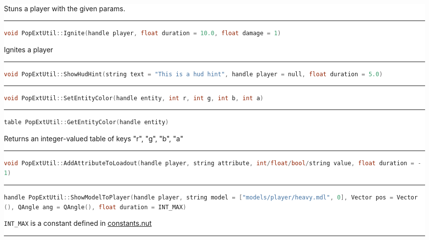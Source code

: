 Stuns a player with the given params.

---

<a name="PopExtUtil.Ignite"></a>

```cpp
void PopExtUtil::Ignite(handle player, float duration = 10.0, float damage = 1)
```

Ignites a player

---

<a name="PopExtUtil.ShowHudHint"></a>

```cpp
void PopExtUtil::ShowHudHint(string text = "This is a hud hint", handle player = null, float duration = 5.0)
```

---

<a name="PopExtUtil.SetEntityColor"></a>

```cpp
void PopExtUtil::SetEntityColor(handle entity, int r, int g, int b, int a)
```

---

<a name="PopExtUtil.GetEntityColor"></a>

```cpp
table PopExtUtil::GetEntityColor(handle entity)
```

Returns an integer-valued table of keys "r", "g", "b", "a"

---

<a name="PopExtUtil.AddAttributeToLoadout"></a>

```cpp
void PopExtUtil::AddAttributeToLoadout(handle player, string attribute, int/float/bool/string value, float duration = -1)
```

---

<a name="PopExtUtil.ShowModelToPlayer"></a>

```cpp
handle PopExtUtil::ShowModelToPlayer(handle player, string model = ["models/player/heavy.mdl", 0], Vector pos = Vector(), QAngle ang = QAngle(), float duration = INT_MAX)
```

`INT_MAX` is a constant defined in [constants.nut](https://github.com/potato-tf/PopExtensionsPlus/blob/main/scripts/vscripts/popextensions/constants.nut)

---
